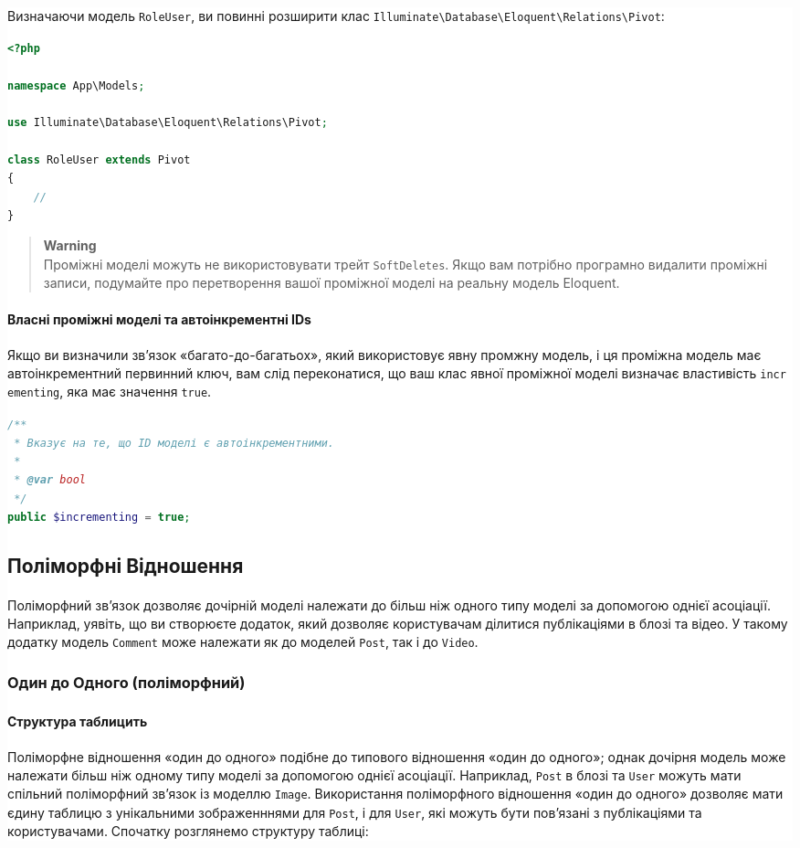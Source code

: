 
Визначаючи модель `RoleUser`, ви повинні розширити клас `Illuminate\Database\Eloquent\Relations\Pivot`:

```php
<?php

namespace App\Models;

use Illuminate\Database\Eloquent\Relations\Pivot;

class RoleUser extends Pivot
{
	//
}
```

> **Warning**  
> Проміжні моделі можуть не використовувати трейт `SoftDeletes`. Якщо вам потрібно програмно видалити проміжні записи, подумайте про перетворення вашої проміжної моделі на реальну модель Eloquent.

<a name="custom-pivot-models-and-incrementing-ids"></a>

#### Власні проміжні моделі та автоінкрементні IDs

Якщо ви визначили зв’язок «багато-до-багатьох», який використовує явну промжну модель, і ця проміжна модель має автоінкрементний первинний ключ, вам слід переконатися, що ваш клас явної проміжної моделі визначає властивість `incrementing`, яка має значення `true`.

```php
/**
 * Вказує на те, що ID моделі є автоінкрементними.
 *
 * @var bool
 */
public $incrementing = true;
```

<a name="polymorphic-relationships"></a>

## Поліморфні Відношення

Поліморфний зв’язок дозволяє дочірній моделі належати до більш ніж одного типу моделі за допомогою однієї асоціації. Наприклад, уявіть, що ви створюєте додаток, який дозволяє користувачам ділитися публікаціями в блозі та відео. У такому додатку модель `Comment` може належати як до моделей `Post`, так і до `Video`.

<a name="one-to-one-polymorphic-relations"></a>

### Один до Одного (поліморфний)

<a name="one-to-one-polymorphic-table-structure"></a>

#### Структура таблицить

Поліморфне відношення «один до одного» подібне до типового відношення «один до одного»; однак дочірня модель може належати більш ніж одному типу моделі за допомогою однієї асоціації. Наприклад, `Post` в блозі та `User` можуть мати спільний поліморфний зв’язок із моделлю `Image`. Використання поліморфного відношення «один до одного» дозволяє мати єдину таблицю з унікальними зображенннями для `Post`, і для `User`, які можуть бути пов’язані з публікаціями та користувачами. Спочатку розглянемо структуру таблиці:
